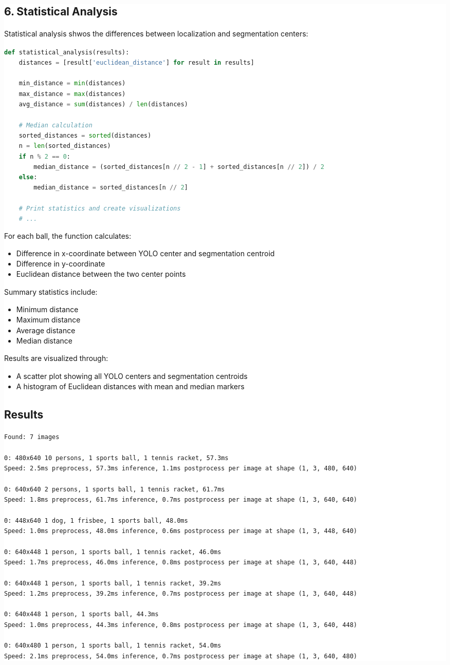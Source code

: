 ## 6. Statistical Analysis

Statistical analysis shwos the differences between localization and segmentation centers:

```python
def statistical_analysis(results):
    distances = [result['euclidean_distance'] for result in results]

    min_distance = min(distances)
    max_distance = max(distances)
    avg_distance = sum(distances) / len(distances)

    # Median calculation
    sorted_distances = sorted(distances)
    n = len(sorted_distances)
    if n % 2 == 0:
        median_distance = (sorted_distances[n // 2 - 1] + sorted_distances[n // 2]) / 2
    else:
        median_distance = sorted_distances[n // 2]
        
    # Print statistics and create visualizations
    # ...
```

For each ball, the function calculates:
- Difference in x-coordinate between YOLO center and segmentation centroid
- Difference in y-coordinate
- Euclidean distance between the two center points

Summary statistics include:
- Minimum distance
- Maximum distance
- Average distance
- Median distance

Results are visualized through:
- A scatter plot showing all YOLO centers and segmentation centroids
- A histogram of Euclidean distances with mean and median markers

## Results

```
Found: 7 images

0: 480x640 10 persons, 1 sports ball, 1 tennis racket, 57.3ms
Speed: 2.5ms preprocess, 57.3ms inference, 1.1ms postprocess per image at shape (1, 3, 480, 640)

0: 640x640 2 persons, 1 sports ball, 1 tennis racket, 61.7ms
Speed: 1.8ms preprocess, 61.7ms inference, 0.7ms postprocess per image at shape (1, 3, 640, 640)

0: 448x640 1 dog, 1 frisbee, 1 sports ball, 48.0ms
Speed: 1.0ms preprocess, 48.0ms inference, 0.6ms postprocess per image at shape (1, 3, 448, 640)

0: 640x448 1 person, 1 sports ball, 1 tennis racket, 46.0ms
Speed: 1.7ms preprocess, 46.0ms inference, 0.8ms postprocess per image at shape (1, 3, 640, 448)

0: 640x448 1 person, 1 sports ball, 1 tennis racket, 39.2ms
Speed: 1.2ms preprocess, 39.2ms inference, 0.7ms postprocess per image at shape (1, 3, 640, 448)

0: 640x448 1 person, 1 sports ball, 44.3ms
Speed: 1.0ms preprocess, 44.3ms inference, 0.8ms postprocess per image at shape (1, 3, 640, 448)

0: 640x480 1 person, 1 sports ball, 1 tennis racket, 54.0ms
Speed: 2.1ms preprocess, 54.0ms inference, 0.7ms postprocess per image at shape (1, 3, 640, 480)

```